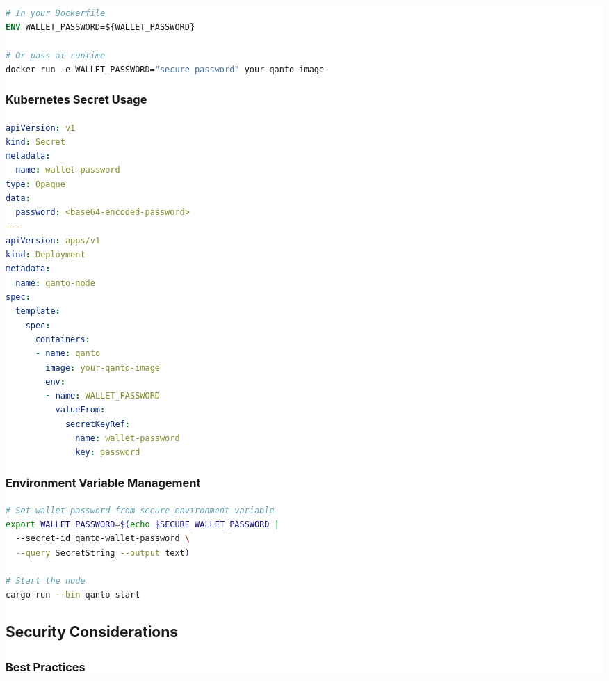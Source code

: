 ```dockerfile
# In your Dockerfile
ENV WALLET_PASSWORD=${WALLET_PASSWORD}

# Or pass at runtime
docker run -e WALLET_PASSWORD="secure_password" your-qanto-image
```

### Kubernetes Secret Usage

```yaml
apiVersion: v1
kind: Secret
metadata:
  name: wallet-password
type: Opaque
data:
  password: <base64-encoded-password>
---
apiVersion: apps/v1
kind: Deployment
metadata:
  name: qanto-node
spec:
  template:
    spec:
      containers:
      - name: qanto
        image: your-qanto-image
        env:
        - name: WALLET_PASSWORD
          valueFrom:
            secretKeyRef:
              name: wallet-password
              key: password
```

### Environment Variable Management

```bash
# Set wallet password from secure environment variable
export WALLET_PASSWORD=$(echo $SECURE_WALLET_PASSWORD |
  --secret-id qanto-wallet-password \
  --query SecretString --output text)

# Start the node
cargo run --bin qanto start
```

## Security Considerations

### Best Practices
